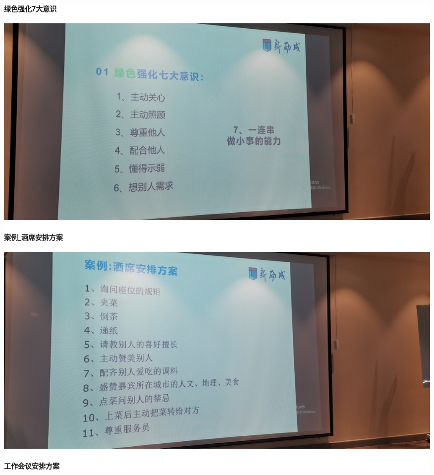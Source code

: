 #### 绿色强化7大意识
![11绿色强化7大意识.jpeg](./pic/4/11绿色强化7大意识.jpeg)

#### 案例_酒席安排方案
![12案例_酒席安排方案.jpeg](./pic/4/12案例_酒席安排方案.jpeg)

#### 工作会议安排方案